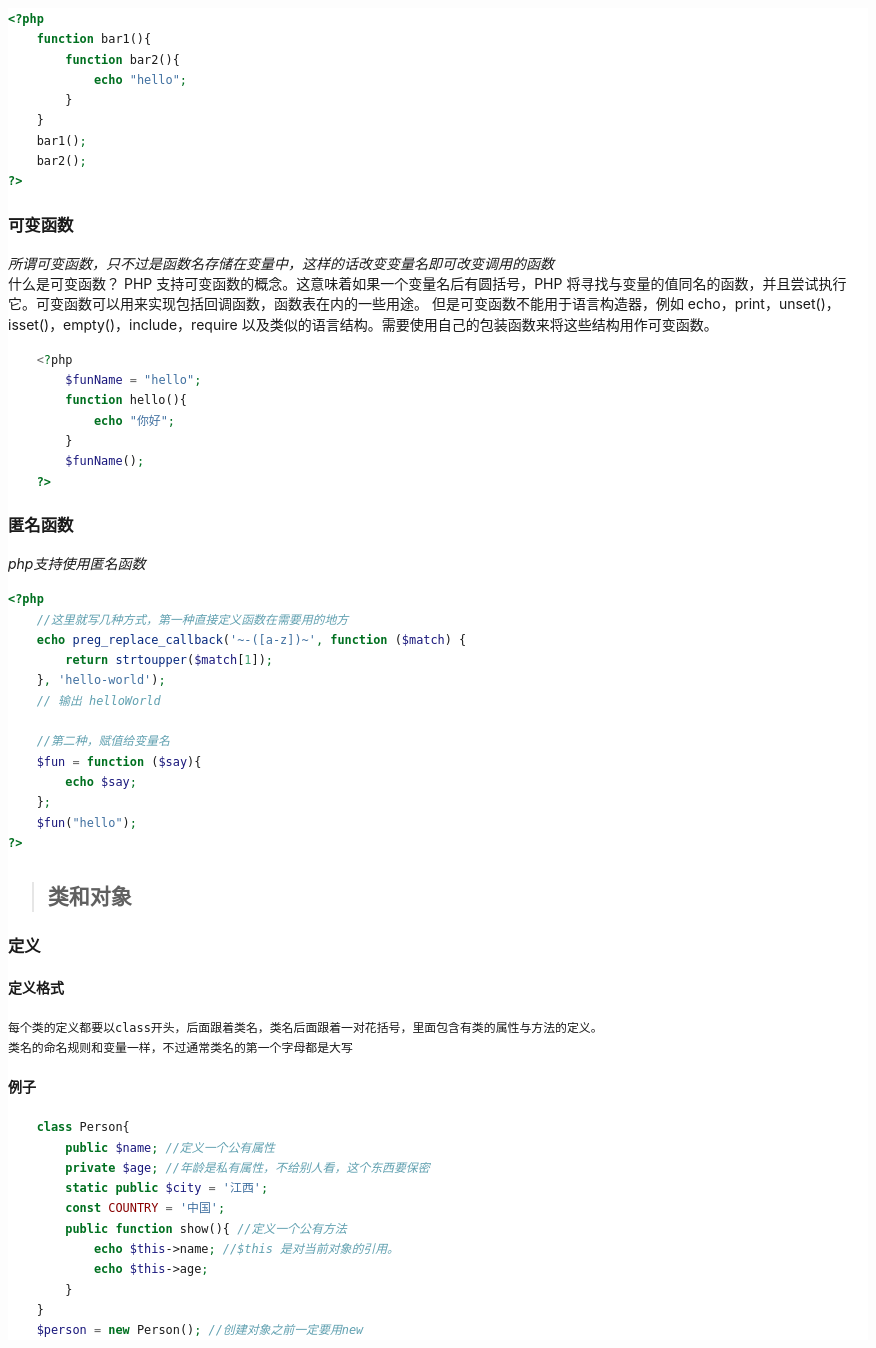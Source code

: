 ```php
<?php
    function bar1(){
        function bar2(){
            echo "hello";
        }
    }
    bar1();
    bar2();
?>
```
### 可变函数
*所谓可变函数，只不过是函数名存储在变量中，这样的话改变变量名即可改变调用的函数*  
    什么是可变函数？
    PHP 支持可变函数的概念。这意味着如果一个变量名后有圆括号，PHP 将寻找与变量的值同名的函数，并且尝试执行它。可变函数可以用来实现包括回调函数，函数表在内的一些用途。
    但是可变函数不能用于语言构造器，例如
    echo，print，unset()，isset()，empty()，include，require 以及类似的语言结构。需要使用自己的包装函数来将这些结构用作可变函数。
```php
    <?php
        $funName = "hello";
        function hello(){
            echo "你好";
        }
        $funName();
    ?>
```
### 匿名函数
*php支持使用匿名函数*
```php
<?php
    //这里就写几种方式，第一种直接定义函数在需要用的地方  
    echo preg_replace_callback('~-([a-z])~', function ($match) {
        return strtoupper($match[1]);
    }, 'hello-world');
    // 输出 helloWorld

    //第二种，赋值给变量名
    $fun = function ($say){
        echo $say;
    };
    $fun("hello");
?>
```

> <h2 id="easy12">类和对象</h2>
### 定义
#### 定义格式
    每个类的定义都要以class开头，后面跟着类名，类名后面跟着一对花括号，里面包含有类的属性与方法的定义。
    类名的命名规则和变量一样，不过通常类名的第一个字母都是大写
#### 例子
```php
    class Person{
        public $name; //定义一个公有属性
        private $age; //年龄是私有属性，不给别人看，这个东西要保密
        static public $city = '江西';
        const COUNTRY = '中国';
        public function show(){ //定义一个公有方法
            echo $this->name; //$this 是对当前对象的引用。 
            echo $this->age;
        }
    }
    $person = new Person(); //创建对象之前一定要用new
```